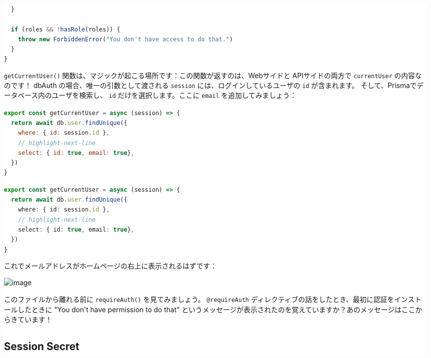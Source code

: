 ```ts title="api/src/lib/auth.ts"
  }

  if (roles && !hasRole(roles)) {
    throw new ForbiddenError("You don't have access to do that.")
  }
}
```
</TabItem>
</Tabs>



`getCurrentUser()` 関数は、マジックが起こる場所です：この関数が返すのは、Webサイドと APIサイドの両方で `currentUser` の内容なのです！ dbAuth の場合、唯一の引数として渡される `session` には、ログインしているユーザの `id` が含まれます。 そして、Prismaでデータベース内のユーザを検索し、 `id` だけを選択します。ここに `email` を追加してみましょう：

<Tabs groupId="js-ts">
<TabItem value="js" label="JavaScript">

```javascript title="api/src/lib/auth.js"
export const getCurrentUser = async (session) => {
  return await db.user.findUnique({
    where: { id: session.id },
    // highlight-next-line
    select: { id: true, email: true},
  })
}
```

</TabItem>
<TabItem value="ts" label="TypeScript">

```ts title="api/src/lib/auth.ts"
export const getCurrentUser = async (session) => {
  return await db.user.findUnique({
    where: { id: session.id },
    // highlight-next-line
    select: { id: true, email: true},
  })
}
```

</TabItem>
</Tabs>



これでメールアドレスがホームページの右上に表示されるはずです：

![image](https://user-images.githubusercontent.com/300/146467129-c0446c1a-3648-4787-9675-d66eb80b8ab6.png)



このファイルから離れる前に `requireAuth()` を見てみましょう。 `@requireAuth` ディレクティブの話をしたとき、最初に認証をインストールしたときに "You don't have permission to do that" というメッセージが表示されたのを覚えていますか？あのメッセージはここからきています！

## Session Secret
